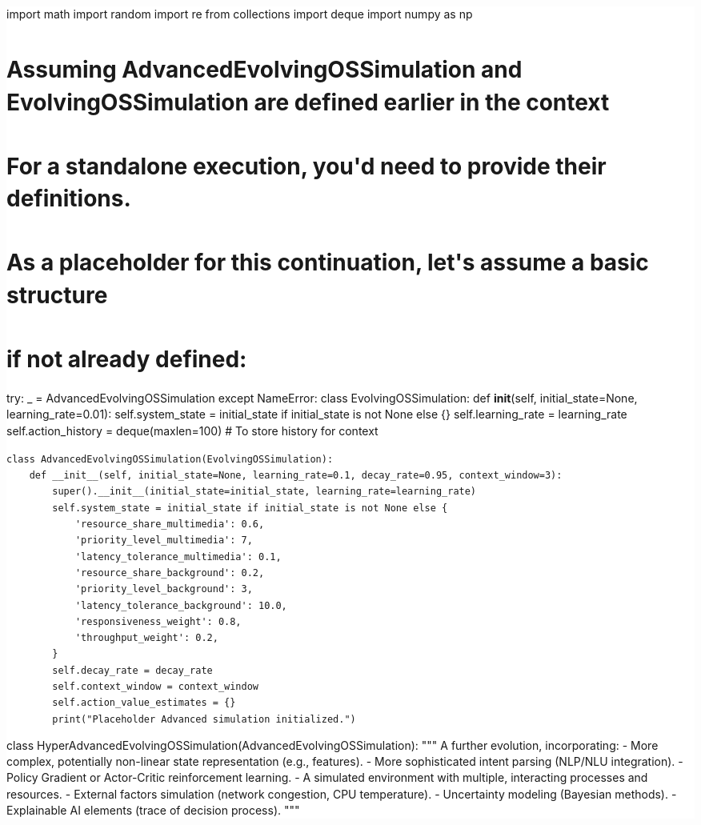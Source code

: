 import math
import random
import re
from collections import deque
import numpy as np

# Assuming AdvancedEvolvingOSSimulation and EvolvingOSSimulation are defined earlier in the context
# For a standalone execution, you'd need to provide their definitions.
# As a placeholder for this continuation, let's assume a basic structure
# if not already defined:
try:
    _ = AdvancedEvolvingOSSimulation
except NameError:
    class EvolvingOSSimulation:
        def __init__(self, initial_state=None, learning_rate=0.01):
            self.system_state = initial_state if initial_state is not None else {}
            self.learning_rate = learning_rate
            self.action_history = deque(maxlen=100) # To store history for context

    class AdvancedEvolvingOSSimulation(EvolvingOSSimulation):
        def __init__(self, initial_state=None, learning_rate=0.1, decay_rate=0.95, context_window=3):
            super().__init__(initial_state=initial_state, learning_rate=learning_rate)
            self.system_state = initial_state if initial_state is not None else {
                'resource_share_multimedia': 0.6,
                'priority_level_multimedia': 7,
                'latency_tolerance_multimedia': 0.1,
                'resource_share_background': 0.2,
                'priority_level_background': 3,
                'latency_tolerance_background': 10.0,
                'responsiveness_weight': 0.8,
                'throughput_weight': 0.2,
            }
            self.decay_rate = decay_rate
            self.context_window = context_window
            self.action_value_estimates = {}
            print("Placeholder Advanced simulation initialized.")


class HyperAdvancedEvolvingOSSimulation(AdvancedEvolvingOSSimulation):
    """
    A further evolution, incorporating:
    - More complex, potentially non-linear state representation (e.g., features).
    - More sophisticated intent parsing (NLP/NLU integration).
    - Policy Gradient or Actor-Critic reinforcement learning.
    - A simulated environment with multiple, interacting processes and resources.
    - External factors simulation (network congestion, CPU temperature).
    - Uncertainty modeling (Bayesian methods).
    - Explainable AI elements (trace of decision process).
    """
